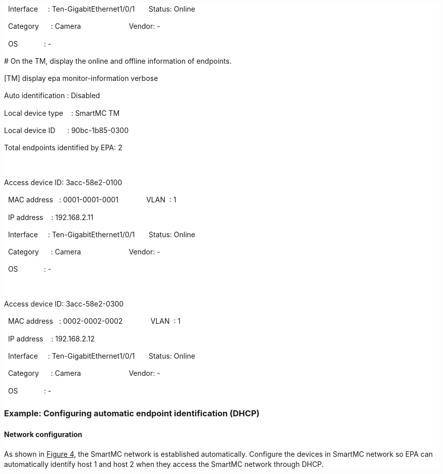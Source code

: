   Interface     : Ten-GigabitEthernet1/0/1       Status: Online

  Category      : Camera                        Vendor:
\-

  OS             : \-

\# On the TM, display the online and offline
information of endpoints.

\[TM] display epa monitor-information
verbose

Auto identification : Disabled

Local device type    : SmartMC TM

Local device ID      : 90bc-1b85-0300

Total endpoints identified by EPA: 2

 

Access device ID: 3acc-58e2-0100

  MAC address   : 0001-0001-0001             
VLAN  : 1

  IP address    : 192.168.2.11

  Interface     : Ten-GigabitEthernet1/0/1       Status: Online

  Category      :
Camera                        Vendor: \-

  OS             : \-

 

Access device ID: 3acc-58e2-0300

  MAC address   : 0002-0002-0002             
VLAN  : 1

  IP address    : 192.168.2.12

  Interface     : Ten-GigabitEthernet1/0/1       Status: Online

  Category      :
Camera                        Vendor: \-

  OS             : \-

### Example: Configuring automatic endpoint identification (DHCP)

#### Network configuration

As shown in [Figure 4](#_Ref77847519), the
SmartMC network is established automatically. Configure the devices in SmartMC
network so EPA can automatically identify host 1 and host 2 when they access the
SmartMC network through DHCP.
